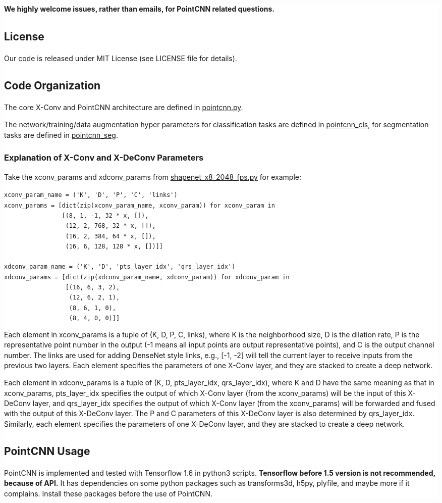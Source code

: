 **We highly welcome issues, rather than emails, for PointCNN related questions.**

## License
Our code is released under MIT License (see LICENSE file for details).

## Code Organization
The core X-Conv and PointCNN architecture are defined in [pointcnn.py](pointcnn.py).

The network/training/data augmentation hyper parameters for classification tasks are defined in [pointcnn_cls](pointcnn_cls), for segmentation tasks are defined in [pointcnn_seg](pointcnn_seg).

### Explanation of X-Conv and X-DeConv Parameters
Take the xconv_params and xdconv_params from [shapenet_x8_2048_fps.py](pointcnn_seg/shapenet_x8_2048_fps.py) for example:
```
xconv_param_name = ('K', 'D', 'P', 'C', 'links')
xconv_params = [dict(zip(xconv_param_name, xconv_param)) for xconv_param in
                [(8, 1, -1, 32 * x, []),
                 (12, 2, 768, 32 * x, []),
                 (16, 2, 384, 64 * x, []),
                 (16, 6, 128, 128 * x, [])]]

xdconv_param_name = ('K', 'D', 'pts_layer_idx', 'qrs_layer_idx')
xdconv_params = [dict(zip(xdconv_param_name, xdconv_param)) for xdconv_param in
                 [(16, 6, 3, 2),
                  (12, 6, 2, 1),
                  (8, 6, 1, 0),
                  (8, 4, 0, 0)]]
```
Each element in xconv_params is a tuple of (K, D, P, C, links), where K is the neighborhood size, D is the dilation rate, P is the representative point number in the output (-1 means all input points are output representative points), and C is the output channel number. The links are used for adding DenseNet style links, e.g., [-1, -2] will tell the current layer to receive inputs from the previous two layers. Each element specifies the parameters of one X-Conv layer, and they are stacked to create a deep network.

Each element in xdconv_params is a tuple of (K, D, pts_layer_idx, qrs_layer_idx), where K and D have the same meaning as that in xconv_params, pts_layer_idx specifies the output of which X-Conv layer (from the xconv_params) will be the input of this X-DeConv layer, and qrs_layer_idx specifies the output of which X-Conv layer (from the xconv_params) will be forwarded and fused with the output of this X-DeConv layer. The P and C parameters of this X-DeConv layer is also determined by qrs_layer_idx. Similarly, each element specifies the parameters of one X-DeConv layer, and they are stacked to create a deep network.


## PointCNN Usage

PointCNN is implemented and tested with Tensorflow 1.6 in python3 scripts. **Tensorflow before 1.5 version is not recommended, because of API.** It has dependencies on some python packages such as transforms3d, h5py, plyfile, and maybe more if it complains. Install these packages before the use of PointCNN.
